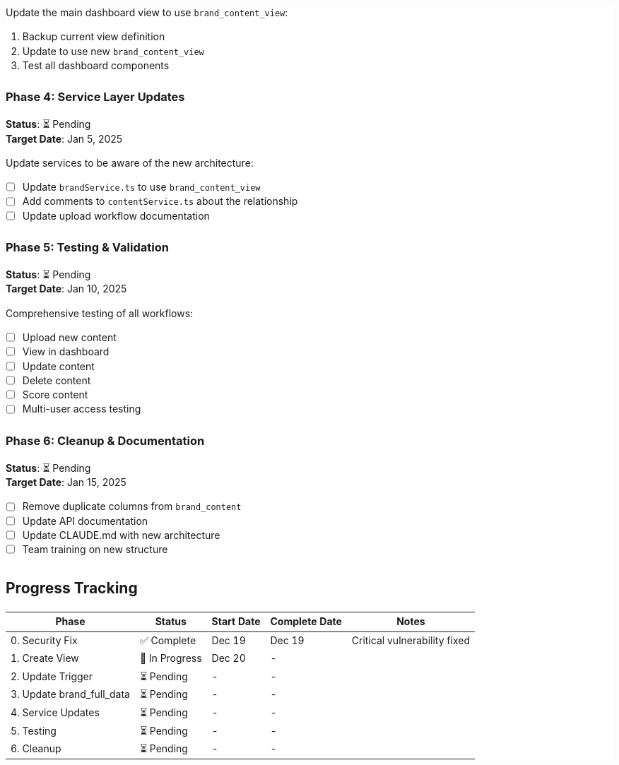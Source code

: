 Update the main dashboard view to use `brand_content_view`:

1. Backup current view definition
2. Update to use new `brand_content_view`
3. Test all dashboard components

### Phase 4: Service Layer Updates
**Status**: ⏳ Pending  
**Target Date**: Jan 5, 2025

Update services to be aware of the new architecture:

- [ ] Update `brandService.ts` to use `brand_content_view`
- [ ] Add comments to `contentService.ts` about the relationship
- [ ] Update upload workflow documentation

### Phase 5: Testing & Validation
**Status**: ⏳ Pending  
**Target Date**: Jan 10, 2025

Comprehensive testing of all workflows:

- [ ] Upload new content
- [ ] View in dashboard
- [ ] Update content
- [ ] Delete content
- [ ] Score content
- [ ] Multi-user access testing

### Phase 6: Cleanup & Documentation
**Status**: ⏳ Pending  
**Target Date**: Jan 15, 2025

- [ ] Remove duplicate columns from `brand_content`
- [ ] Update API documentation
- [ ] Update CLAUDE.md with new architecture
- [ ] Team training on new structure

## Progress Tracking

| Phase | Status | Start Date | Complete Date | Notes |
|-------|--------|------------|---------------|-------|
| 0. Security Fix | ✅ Complete | Dec 19 | Dec 19 | Critical vulnerability fixed |
| 1. Create View | 🔄 In Progress | Dec 20 | - | |
| 2. Update Trigger | ⏳ Pending | - | - | |
| 3. Update brand_full_data | ⏳ Pending | - | - | |
| 4. Service Updates | ⏳ Pending | - | - | |
| 5. Testing | ⏳ Pending | - | - | |
| 6. Cleanup | ⏳ Pending | - | - | |
